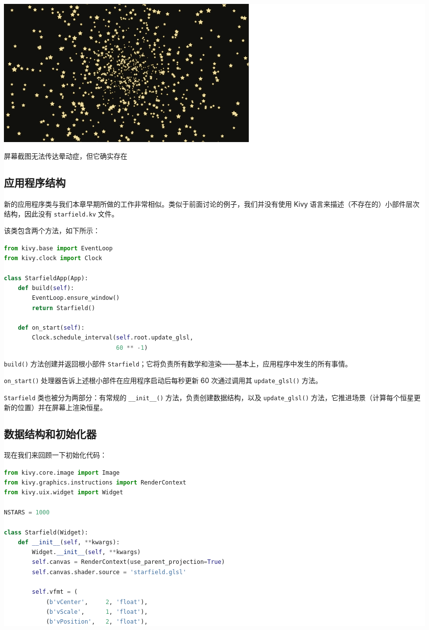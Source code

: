 ![制作星域应用](img/B01620_08_09.jpg)

屏幕截图无法传达晕动症，但它确实存在

## 应用程序结构

新的应用程序类与我们本章早期所做的工作非常相似。类似于前面讨论的例子，我们并没有使用 Kivy 语言来描述（不存在的）小部件层次结构，因此没有 `starfield.kv` 文件。

该类包含两个方法，如下所示：

```py
from kivy.base import EventLoop
from kivy.clock import Clock

class StarfieldApp(App):
    def build(self):
        EventLoop.ensure_window()
        return Starfield()

    def on_start(self):
        Clock.schedule_interval(self.root.update_glsl,
                                60 ** -1)
```

`build()` 方法创建并返回根小部件 `Starfield`；它将负责所有数学和渲染——基本上，应用程序中发生的所有事情。

`on_start()` 处理器告诉上述根小部件在应用程序启动后每秒更新 60 次通过调用其 `update_glsl()` 方法。

`Starfield` 类也被分为两部分：有常规的 `__init__()` 方法，负责创建数据结构，以及 `update_glsl()` 方法，它推进场景（计算每个恒星更新的位置）并在屏幕上渲染恒星。

## 数据结构和初始化器

现在我们来回顾一下初始化代码：

```py
from kivy.core.image import Image
from kivy.graphics.instructions import RenderContext
from kivy.uix.widget import Widget

NSTARS = 1000

class Starfield(Widget):
    def __init__(self, **kwargs):
        Widget.__init__(self, **kwargs)
        self.canvas = RenderContext(use_parent_projection=True)
        self.canvas.shader.source = 'starfield.glsl'

        self.vfmt = (
            (b'vCenter',     2, 'float'),
            (b'vScale',      1, 'float'),
            (b'vPosition',   2, 'float'),
```